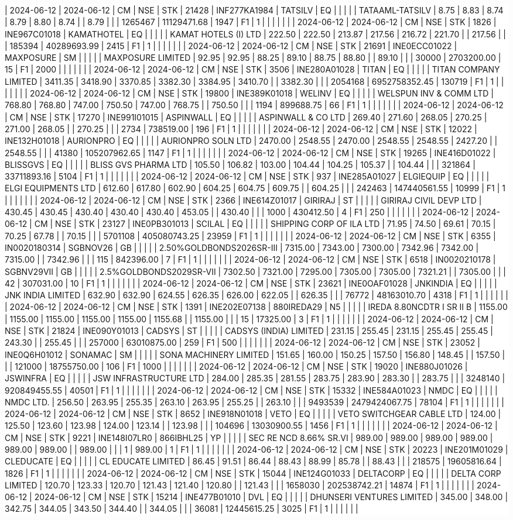 | 2024-06-12 | 2024-06-12 | CM | NSE | STK | 21428 | INF277KA1984 | TATSILV | EQ |  |  |  |  | TATAAML-TATSILV | 8.75 | 8.83 | 8.74 | 8.79 | 8.80 | 8.74 |  | 8.79 |  |  | 1265467 | 11129471.68 | 1947 | F1 | 1 |  |  |  |  |  |
| 2024-06-12 | 2024-06-12 | CM | NSE | STK | 1826 | INE967C01018 | KAMATHOTEL | EQ |  |  |  |  | KAMAT HOTELS (I) LTD | 222.50 | 222.50 | 213.87 | 217.56 | 216.72 | 221.70 |  | 217.56 |  |  | 185394 | 40289693.99 | 2415 | F1 | 1 |  |  |  |  |  |
| 2024-06-12 | 2024-06-12 | CM | NSE | STK | 21691 | INE0ECC01022 | MAXPOSURE | SM |  |  |  |  | MAXPOSURE LIMITED | 92.95 | 92.95 | 88.25 | 89.10 | 88.75 | 88.80 |  | 89.10 |  |  | 30000 | 2703200.00 | 15 | F1 | 2000 |  |  |  |  |  |
| 2024-06-12 | 2024-06-12 | CM | NSE | STK | 3506 | INE280A01028 | TITAN | EQ |  |  |  |  | TITAN COMPANY LIMITED | 3411.35 | 3418.90 | 3370.85 | 3382.30 | 3384.95 | 3410.70 |  | 3382.30 |  |  | 2054168 | 6952758352.45 | 130719 | F1 | 1 |  |  |  |  |  |
| 2024-06-12 | 2024-06-12 | CM | NSE | STK | 19800 | INE389K01018 | WELINV | EQ |  |  |  |  | WELSPUN INV & COMM LTD | 768.80 | 768.80 | 747.00 | 750.50 | 747.00 | 768.75 |  | 750.50 |  |  | 1194 | 899688.75 | 66 | F1 | 1 |  |  |  |  |  |
| 2024-06-12 | 2024-06-12 | CM | NSE | STK | 17270 | INE991I01015 | ASPINWALL | EQ |  |  |  |  | ASPINWALL & CO LTD | 269.40 | 271.60 | 268.05 | 270.25 | 271.00 | 268.05 |  | 270.25 |  |  | 2734 | 738519.00 | 196 | F1 | 1 |  |  |  |  |  |
| 2024-06-12 | 2024-06-12 | CM | NSE | STK | 12022 | INE132H01018 | AURIONPRO | EQ |  |  |  |  | AURIONPRO SOLN LTD | 2470.00 | 2548.55 | 2470.00 | 2548.55 | 2548.55 | 2427.20 |  | 2548.55 |  |  | 41380 | 105207962.65 | 1147 | F1 | 1 |  |  |  |  |  |
| 2024-06-12 | 2024-06-12 | CM | NSE | STK | 19265 | INE416D01022 | BLISSGVS | EQ |  |  |  |  | BLISS GVS PHARMA LTD | 105.50 | 106.82 | 103.00 | 104.44 | 104.25 | 105.37 |  | 104.44 |  |  | 321864 | 33711893.16 | 5104 | F1 | 1 |  |  |  |  |  |
| 2024-06-12 | 2024-06-12 | CM | NSE | STK | 937 | INE285A01027 | ELGIEQUIP | EQ |  |  |  |  | ELGI EQUIPMENTS LTD | 612.60 | 617.80 | 602.90 | 604.25 | 604.75 | 609.75 |  | 604.25 |  |  | 242463 | 147440561.55 | 10999 | F1 | 1 |  |  |  |  |  |
| 2024-06-12 | 2024-06-12 | CM | NSE | STK | 2366 | INE614Z01017 | GIRIRAJ | ST |  |  |  |  | GIRIRAJ CIVIL DEVP LTD | 430.45 | 430.45 | 430.40 | 430.40 | 430.40 | 453.05 |  | 430.40 |  |  | 1000 | 430412.50 | 4 | F1 | 250 |  |  |  |  |  |
| 2024-06-12 | 2024-06-12 | CM | NSE | STK | 23127 | INE0PB301013 | SCILAL | EQ |  |  |  |  | SHIPPING CORP OF ILA LTD | 71.95 | 74.50 | 69.61 | 70.15 | 70.25 | 67.78 |  | 70.15 |  |  | 5701108 | 405080743.25 | 23959 | F1 | 1 |  |  |  |  |  |
| 2024-06-12 | 2024-06-12 | CM | NSE | STK | 6355 | IN0020180314 | SGBNOV26 | GB |  |  |  |  | 2.50%GOLDBONDS2026SR-III | 7315.00 | 7343.00 | 7300.00 | 7342.96 | 7342.00 | 7315.00 |  | 7342.96 |  |  | 115 | 842396.00 | 7 | F1 | 1 |  |  |  |  |  |
| 2024-06-12 | 2024-06-12 | CM | NSE | STK | 6518 | IN0020210178 | SGBNV29VII | GB |  |  |  |  | 2.5%GOLDBONDS2029SR-VII | 7302.50 | 7321.00 | 7295.00 | 7305.00 | 7305.00 | 7321.21 |  | 7305.00 |  |  | 42 | 307031.00 | 10 | F1 | 1 |  |  |  |  |  |
| 2024-06-12 | 2024-06-12 | CM | NSE | STK | 23621 | INE0OAF01028 | JNKINDIA | EQ |  |  |  |  | JNK INDIA LIMITED | 632.90 | 632.90 | 624.55 | 626.35 | 626.00 | 622.05 |  | 626.35 |  |  | 76772 | 48163010.70 | 4318 | F1 | 1 |  |  |  |  |  |
| 2024-06-12 | 2024-06-12 | CM | NSE | STK | 1391 | INE202E07138 | 880IREDA29 | N5 |  |  |  |  | IREDA 8.80NCDTR I SR II B | 1155.00 | 1155.00 | 1155.00 | 1155.00 | 1155.00 | 1155.68 |  | 1155.00 |  |  | 15 | 17325.00 | 3 | F1 | 1 |  |  |  |  |  |
| 2024-06-12 | 2024-06-12 | CM | NSE | STK | 21824 | INE090Y01013 | CADSYS | ST |  |  |  |  | CADSYS (INDIA) LIMITED | 231.15 | 255.45 | 231.15 | 255.45 | 255.45 | 243.30 |  | 255.45 |  |  | 257000 | 63010875.00 | 259 | F1 | 500 |  |  |  |  |  |
| 2024-06-12 | 2024-06-12 | CM | NSE | STK | 23052 | INE0Q6H01012 | SONAMAC | SM |  |  |  |  | SONA MACHINERY LIMITED | 151.65 | 160.00 | 150.25 | 157.50 | 156.80 | 148.45 |  | 157.50 |  |  | 121000 | 18755750.00 | 106 | F1 | 1000 |  |  |  |  |  |
| 2024-06-12 | 2024-06-12 | CM | NSE | STK | 19020 | INE880J01026 | JSWINFRA | EQ |  |  |  |  | JSW INFRASTRUCTURE LTD | 284.00 | 285.35 | 281.55 | 283.75 | 283.90 | 283.30 |  | 283.75 |  |  | 3248140 | 920849455.55 | 40501 | F1 | 1 |  |  |  |  |  |
| 2024-06-12 | 2024-06-12 | CM | NSE | STK | 15332 | INE584A01023 | NMDC | EQ |  |  |  |  | NMDC LTD. | 256.50 | 263.95 | 255.35 | 263.10 | 263.95 | 255.25 |  | 263.10 |  |  | 9493539 | 2479424067.75 | 78104 | F1 | 1 |  |  |  |  |  |
| 2024-06-12 | 2024-06-12 | CM | NSE | STK | 8652 | INE918N01018 | VETO | EQ |  |  |  |  | VETO SWITCHGEAR CABLE LTD | 124.00 | 125.50 | 123.60 | 123.98 | 124.00 | 123.14 |  | 123.98 |  |  | 104696 | 13030900.55 | 1456 | F1 | 1 |  |  |  |  |  |
| 2024-06-12 | 2024-06-12 | CM | NSE | STK | 9221 | INE148I07LR0 | 866IBHL25 | YP |  |  |  |  | SEC RE NCD 8.66% SR.VI | 989.00 | 989.00 | 989.00 | 989.00 | 989.00 | 989.00 |  | 989.00 |  |  | 1 | 989.00 | 1 | F1 | 1 |  |  |  |  |  |
| 2024-06-12 | 2024-06-12 | CM | NSE | STK | 20223 | INE201M01029 | CLEDUCATE | EQ |  |  |  |  | CL EDUCATE LIMITED | 86.45 | 91.51 | 86.44 | 88.43 | 88.99 | 85.78 |  | 88.43 |  |  | 218575 | 19605816.64 | 1826 | F1 | 1 |  |  |  |  |  |
| 2024-06-12 | 2024-06-12 | CM | NSE | STK | 15044 | INE124G01033 | DELTACORP | EQ |  |  |  |  | DELTA CORP LIMITED | 120.70 | 123.33 | 120.70 | 121.43 | 121.40 | 120.80 |  | 121.43 |  |  | 1658030 | 202538742.21 | 14874 | F1 | 1 |  |  |  |  |  |
| 2024-06-12 | 2024-06-12 | CM | NSE | STK | 15214 | INE477B01010 | DVL | EQ |  |  |  |  | DHUNSERI VENTURES LIMITED | 345.00 | 348.00 | 342.75 | 344.05 | 343.50 | 344.40 |  | 344.05 |  |  | 36081 | 12445615.25 | 3025 | F1 | 1 |  |  |  |  |  |